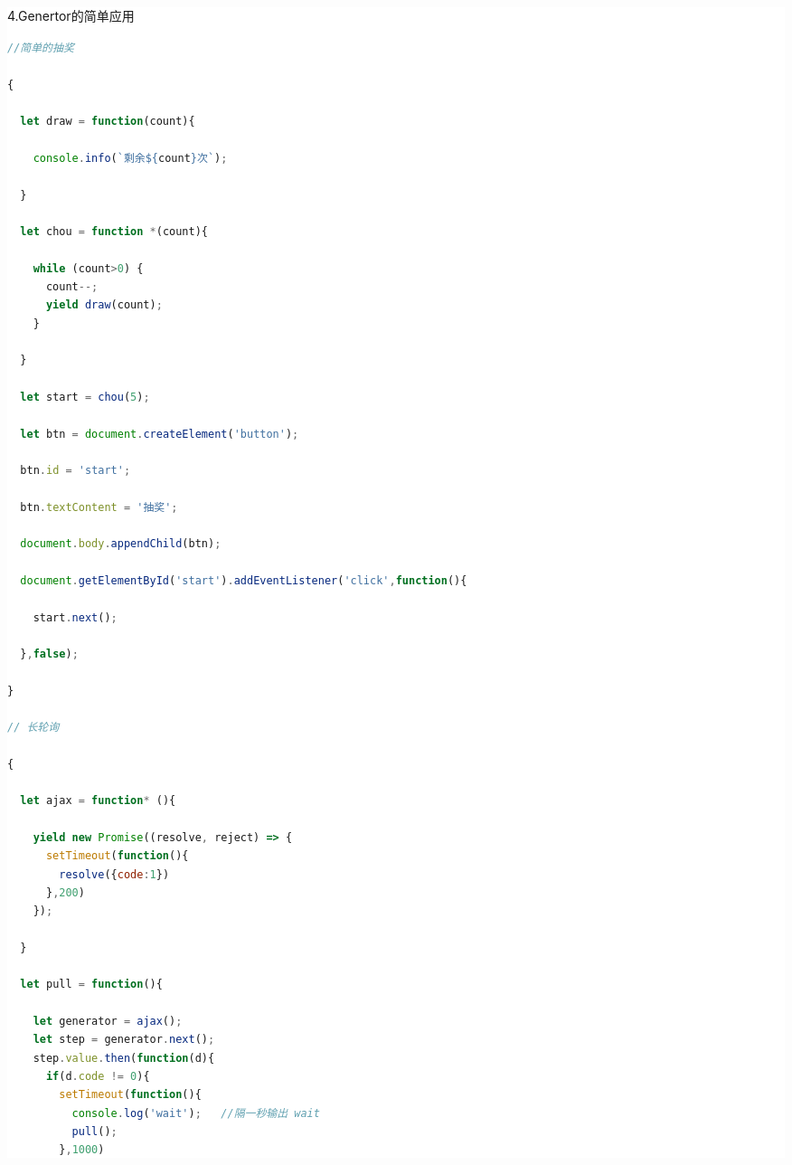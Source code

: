 4.Genertor的简单应用

```javascript
//简单的抽奖

{

  let draw = function(count){

    console.info(`剩余${count}次`);

  }

  let chou = function *(count){

    while (count>0) {
      count--;
      yield draw(count);
    }

  }

  let start = chou(5);

  let btn = document.createElement('button');

  btn.id = 'start';

  btn.textContent = '抽奖';

  document.body.appendChild(btn);

  document.getElementById('start').addEventListener('click',function(){

    start.next();

  },false);

}

// 长轮询

{

  let ajax = function* (){

    yield new Promise((resolve, reject) => {
      setTimeout(function(){
        resolve({code:1})
      },200)
    });

  }

  let pull = function(){

    let generator = ajax();
    let step = generator.next();
    step.value.then(function(d){
      if(d.code != 0){
        setTimeout(function(){
          console.log('wait');   //隔一秒输出 wait
          pull();
        },1000)
```